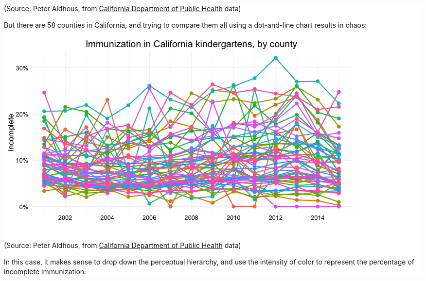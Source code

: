 (Source: Peter Aldhous, from [California Department of Public Health](https://www.shotsforschool.org/k-12/reporting-data/) data)

But there are 58 counties in California, and trying to compare them all using a dot-and-line chart results in chaos:

![](./img/infodes_9.png)

(Source: Peter Aldhous, from [California Department of Public Health](https://www.shotsforschool.org/k-12/reporting-data/) data)

In this case, it makes sense to drop down the perceptual hierarchy, and use the intensity of color to represent the percentage of incomplete immunization:
